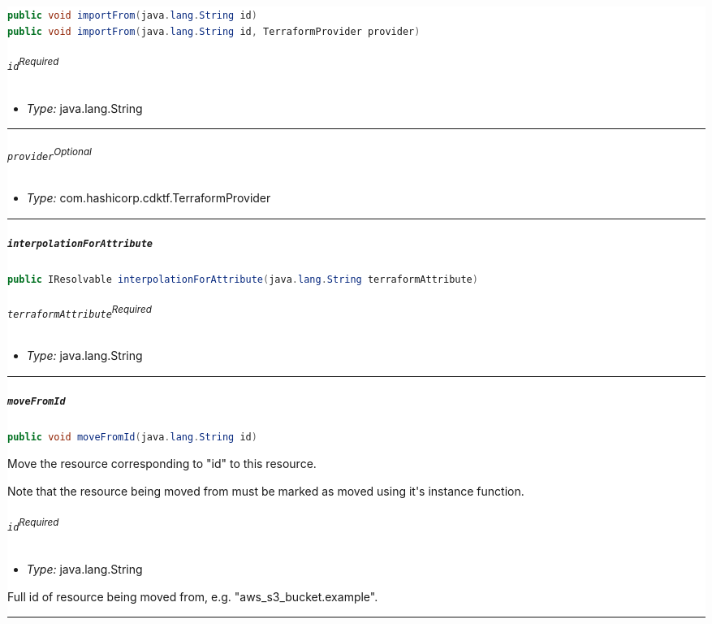 ```java
public void importFrom(java.lang.String id)
public void importFrom(java.lang.String id, TerraformProvider provider)
```

###### `id`<sup>Required</sup> <a name="id" id="@cdktf/provider-gitlab.tagProtection.TagProtection.importFrom.parameter.id"></a>

- *Type:* java.lang.String

---

###### `provider`<sup>Optional</sup> <a name="provider" id="@cdktf/provider-gitlab.tagProtection.TagProtection.importFrom.parameter.provider"></a>

- *Type:* com.hashicorp.cdktf.TerraformProvider

---

##### `interpolationForAttribute` <a name="interpolationForAttribute" id="@cdktf/provider-gitlab.tagProtection.TagProtection.interpolationForAttribute"></a>

```java
public IResolvable interpolationForAttribute(java.lang.String terraformAttribute)
```

###### `terraformAttribute`<sup>Required</sup> <a name="terraformAttribute" id="@cdktf/provider-gitlab.tagProtection.TagProtection.interpolationForAttribute.parameter.terraformAttribute"></a>

- *Type:* java.lang.String

---

##### `moveFromId` <a name="moveFromId" id="@cdktf/provider-gitlab.tagProtection.TagProtection.moveFromId"></a>

```java
public void moveFromId(java.lang.String id)
```

Move the resource corresponding to "id" to this resource.

Note that the resource being moved from must be marked as moved using it's instance function.

###### `id`<sup>Required</sup> <a name="id" id="@cdktf/provider-gitlab.tagProtection.TagProtection.moveFromId.parameter.id"></a>

- *Type:* java.lang.String

Full id of resource being moved from, e.g. "aws_s3_bucket.example".

---
